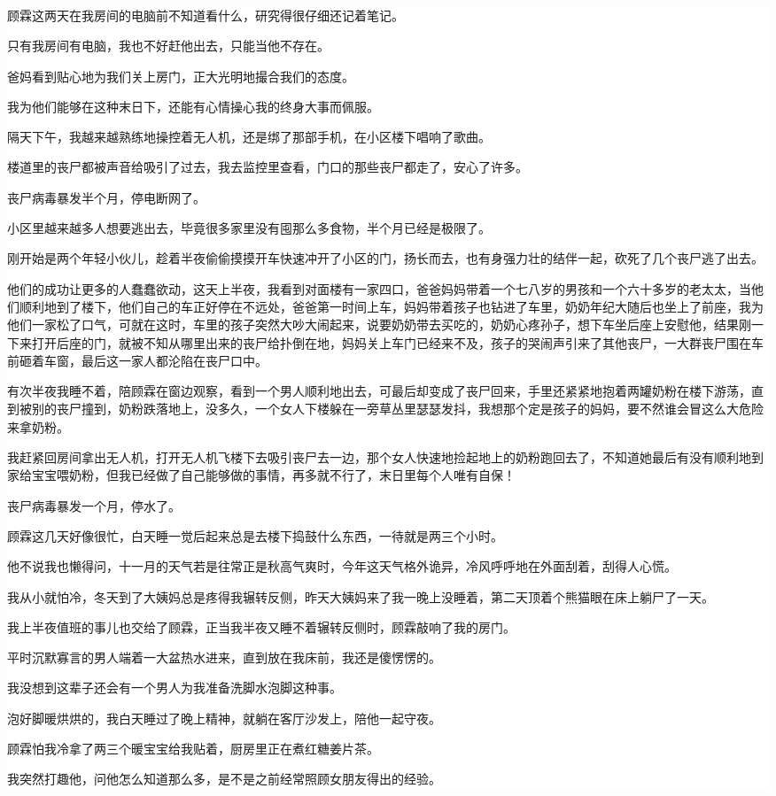 
顾霖这两天在我房间的电脑前不知道看什么，研究得很仔细还记着笔记。


只有我房间有电脑，我也不好赶他出去，只能当他不存在。


爸妈看到贴心地为我们关上房门，正大光明地撮合我们的态度。


我为他们能够在这种末日下，还能有心情操心我的终身大事而佩服。


隔天下午，我越来越熟练地操控着无人机，还是绑了那部手机，在小区楼下唱响了歌曲。


楼道里的丧尸都被声音给吸引了过去，我去监控里查看，门口的那些丧尸都走了，安心了许多。


丧尸病毒暴发半个月，停电断网了。


小区里越来越多人想要逃出去，毕竟很多家里没有囤那么多食物，半个月已经是极限了。


刚开始是两个年轻小伙儿，趁着半夜偷偷摸摸开车快速冲开了小区的门，扬长而去，也有身强力壮的结伴一起，砍死了几个丧尸逃了出去。


他们的成功让更多的人蠢蠢欲动，这天上半夜，我看到对面楼有一家四口，爸爸妈妈带着一个七八岁的男孩和一个六十多岁的老太太，当他们顺利地到了楼下，他们自己的车正好停在不远处，爸爸第一时间上车，妈妈带着孩子也钻进了车里，奶奶年纪大随后也坐上了前座，我为他们一家松了口气，可就在这时，车里的孩子突然大吵大闹起来，说要奶奶带去买吃的，奶奶心疼孙子，想下车坐后座上安慰他，结果刚一下来打开后座的门，就被不知从哪里出来的丧尸给扑倒在地，妈妈关上车门已经来不及，孩子的哭闹声引来了其他丧尸，一大群丧尸围在车前砸着车窗，最后这一家人都沦陷在丧尸口中。


有次半夜我睡不着，陪顾霖在窗边观察，看到一个男人顺利地出去，可最后却变成了丧尸回来，手里还紧紧地抱着两罐奶粉在楼下游荡，直到被别的丧尸撞到，奶粉跌落地上，没多久，一个女人下楼躲在一旁草丛里瑟瑟发抖，我想那个定是孩子的妈妈，要不然谁会冒这么大危险来拿奶粉。


我赶紧回房间拿出无人机，打开无人机飞楼下去吸引丧尸去一边，那个女人快速地捡起地上的奶粉跑回去了，不知道她最后有没有顺利地到家给宝宝喂奶粉，但我已经做了自己能够做的事情，再多就不行了，末日里每个人唯有自保！


丧尸病毒暴发一个月，停水了。


顾霖这几天好像很忙，白天睡一觉后起来总是去楼下捣鼓什么东西，一待就是两三个小时。


他不说我也懒得问，十一月的天气若是往常正是秋高气爽时，今年这天气格外诡异，冷风呼呼地在外面刮着，刮得人心慌。


我从小就怕冷，冬天到了大姨妈总是疼得我辗转反侧，昨天大姨妈来了我一晚上没睡着，第二天顶着个熊猫眼在床上躺尸了一天。


我上半夜值班的事儿也交给了顾霖，正当我半夜又睡不着辗转反侧时，顾霖敲响了我的房门。


平时沉默寡言的男人端着一大盆热水进来，直到放在我床前，我还是傻愣愣的。


我没想到这辈子还会有一个男人为我准备洗脚水泡脚这种事。


泡好脚暖烘烘的，我白天睡过了晚上精神，就躺在客厅沙发上，陪他一起守夜。


顾霖怕我冷拿了两三个暖宝宝给我贴着，厨房里正在煮红糖姜片茶。


我突然打趣他，问他怎么知道那么多，是不是之前经常照顾女朋友得出的经验。

